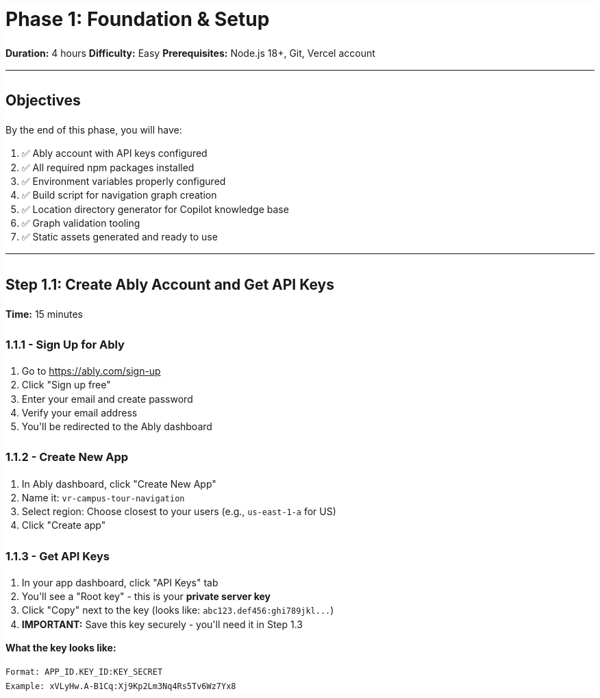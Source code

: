 # Phase 1: Foundation & Setup

**Duration:** 4 hours
**Difficulty:** Easy
**Prerequisites:** Node.js 18+, Git, Vercel account

---

## Objectives

By the end of this phase, you will have:

1. ✅ Ably account with API keys configured
2. ✅ All required npm packages installed
3. ✅ Environment variables properly configured
4. ✅ Build script for navigation graph creation
5. ✅ Location directory generator for Copilot knowledge base
6. ✅ Graph validation tooling
7. ✅ Static assets generated and ready to use

---

## Step 1.1: Create Ably Account and Get API Keys

**Time:** 15 minutes

### 1.1.1 - Sign Up for Ably

1. Go to https://ably.com/sign-up
2. Click "Sign up free"
3. Enter your email and create password
4. Verify your email address
5. You'll be redirected to the Ably dashboard

### 1.1.2 - Create New App

1. In Ably dashboard, click "Create New App"
2. Name it: `vr-campus-tour-navigation`
3. Select region: Choose closest to your users (e.g., `us-east-1-a` for US)
4. Click "Create app"

### 1.1.3 - Get API Keys

1. In your app dashboard, click "API Keys" tab
2. You'll see a "Root key" - this is your **private server key**
3. Click "Copy" next to the key (looks like: `abc123.def456:ghi789jkl...`)
4. **IMPORTANT:** Save this key securely - you'll need it in Step 1.3

**What the key looks like:**
```
Format: APP_ID.KEY_ID:KEY_SECRET
Example: xVLyHw.A-B1Cq:Xj9Kp2Lm3Nq4Rs5Tv6Wz7Yx8
```
